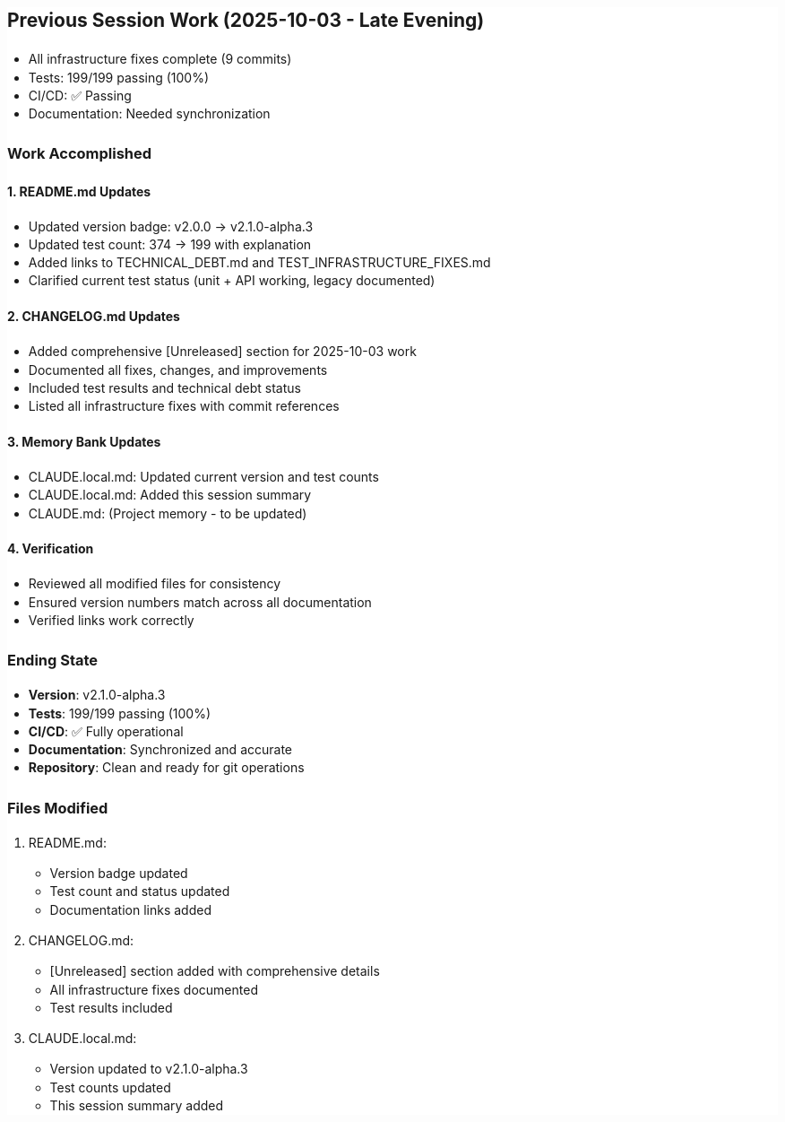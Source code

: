 
## Previous Session Work (2025-10-03 - Late Evening)
- All infrastructure fixes complete (9 commits)
- Tests: 199/199 passing (100%)
- CI/CD: ✅ Passing
- Documentation: Needed synchronization

### Work Accomplished

#### 1. README.md Updates
- Updated version badge: v2.0.0 → v2.1.0-alpha.3
- Updated test count: 374 → 199 with explanation
- Added links to TECHNICAL_DEBT.md and TEST_INFRASTRUCTURE_FIXES.md
- Clarified current test status (unit + API working, legacy documented)

#### 2. CHANGELOG.md Updates
- Added comprehensive [Unreleased] section for 2025-10-03 work
- Documented all fixes, changes, and improvements
- Included test results and technical debt status
- Listed all infrastructure fixes with commit references

#### 3. Memory Bank Updates
- CLAUDE.local.md: Updated current version and test counts
- CLAUDE.local.md: Added this session summary
- CLAUDE.md: (Project memory - to be updated)

#### 4. Verification
- Reviewed all modified files for consistency
- Ensured version numbers match across all documentation
- Verified links work correctly

### Ending State
- **Version**: v2.1.0-alpha.3
- **Tests**: 199/199 passing (100%)
- **CI/CD**: ✅ Fully operational
- **Documentation**: Synchronized and accurate
- **Repository**: Clean and ready for git operations

### Files Modified
1. README.md:
   - Version badge updated
   - Test count and status updated
   - Documentation links added

2. CHANGELOG.md:
   - [Unreleased] section added with comprehensive details
   - All infrastructure fixes documented
   - Test results included

3. CLAUDE.local.md:
   - Version updated to v2.1.0-alpha.3
   - Test counts updated
   - This session summary added
